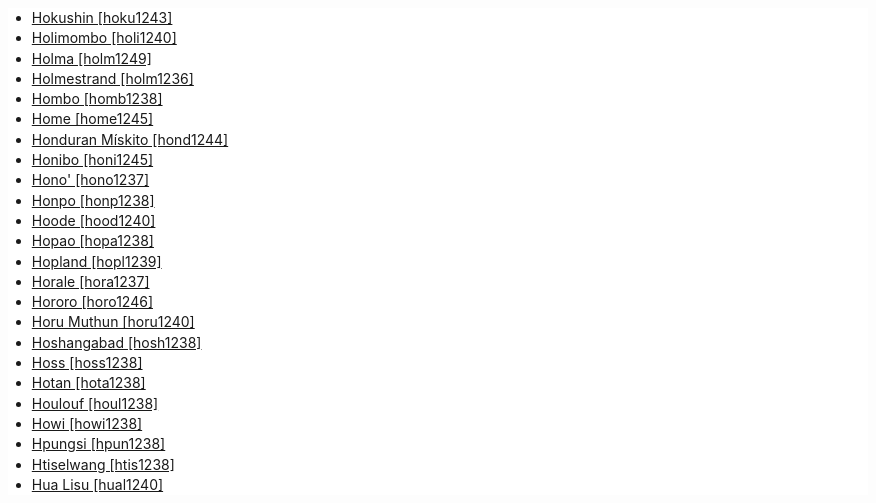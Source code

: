 - [Hokushin [hoku1243]](tree/japonic.japo1237/japanese.japa1256/japantaiwanjapanese.japa1258/nuclearjapanese.nucl1643/easternjapanese.east2526/tokaitosan.toka1245/naganoyamanashishizuoka.naga1407/nagano.naga1408/hokushin.hoku1243/hokushin.hoku1243.ini)
- [Holimombo [holi1240]](tree/austronesian.aust1307/nuclearaustronesian.nucl1752/malayopolynesian.mala1545/celebic.cele1242/easterncelebic.east2488/southeasterncelebic.sout2928/munabuton.muna1246/nuclearmunabuton.nucl1573/butonic.buto1237/ciacia.ciac1237/wabula.wabu1242/holimombo.holi1240/holimombo.holi1240.ini)
- [Holma [holm1249]](tree/afroasiatic.afro1255/chadic.chad1250/biumandara.bium1280/southbiumandara.sout3145/biumandaraaa8.bium1271/bataic.bata1316/nzanyi.nzan1240/holma.holm1249/holma.holm1249.ini)
- [Holmestrand [holm1236]](tree/signlanguage.sign1238/signlanguages.sign1237/lsfic.lsfi1234/norwegiansign.norw1261/norwegiansignlanguage.norw1255/holmestrand.holm1236/holmestrand.holm1236.ini)
- [Hombo [homb1238]](tree/atlanticcongo.atla1278/voltacongo.volt1241/benuecongo.benu1247/bantoid.bant1294/southernbantoid.sout3152/narrowbantu.narr1281/centralwesternbantu.cent2260/luban.luba1253/lubakaonde.luba1254/lubaic.luba1255/bangubangukasai.bang1371/bangubangu.bang1350/hombo.homb1238/hombo.homb1238.ini)
- [Home [home1245]](tree/atlanticcongo.atla1278/voltacongo.volt1241/northvoltacongo.nort3149/adamawaubangi.adam1258/adamawa.adam1259/sambadurumumuyeyendang.samb1322/sambaduru.samb1323/duru.duru1251/diic.diic1235/dii.diii1241/home.home1245/home.home1245.ini)
- [Honduran Mískito [hond1244]](tree/misumalpan.misu1242/miskito.misk1235/honduranmiskito.hond1244/honduranmiskito.hond1244.ini)
- [Honibo [honi1245]](tree/eaststrickland.east2433/kubosamobibo.kubo1241/gobasi.goba1246/honibo.honi1245/honibo.honi1245.ini)
- [Hono' [hono1237]](tree/austronesian.aust1307/nuclearaustronesian.nucl1752/malayopolynesian.mala1545/southsulawesi.sout2923/seko.seko1241/sekopadang.seko1243/hono.hono1237/hono.hono1237.ini)
- [Honpo [honp1238]](tree/atlanticcongo.atla1278/voltacongo.volt1241/kru.krua1234/westernkru.west2485/grebo.greb1257/ivorian.ivor1240/tepoplapo.tepo1241/tepokrumen.tepo1239/honpo.honp1238/honpo.honp1238.ini)
- [Hoode [hood1240]](tree/afroasiatic.afro1255/chadic.chad1250/biumandara.bium1280/southbiumandara.sout3145/biumandaraaa8.bium1271/bataic.bata1316/nzanyi.nzan1240/hoode.hood1240/hoode.hood1240.ini)
- [Hopao [hopa1238]](tree/sinotibetan.sino1245/brahmaputran.brah1260/konyak.kony1246/konyaki.kony1247/konyaknaga.kony1248/hopao.hopa1238/hopao.hopa1238.ini)
- [Hopland [hopl1239]](tree/pomoan.pomo1273/russianriverandeastern.russ1265/russianriver.russ1266/northerncentralpomoan.nort2965/centralpomo.cent2138/hopland.hopl1239/hopland.hopl1239.ini)
- [Horale [hora1237]](tree/austronesian.aust1307/nuclearaustronesian.nucl1752/malayopolynesian.mala1545/centraleasternmalayopolynesian.cent2237/centralmalayopolynesian.cent2245/centralmaluku.cent2254/eastcentralmaluku.east2466/nunusaku.nunu1252/threerivers.thre1238/northwemale.nort2864/horale.hora1237/horale.hora1237.ini)
- [Hororo [horo1246]](tree/atlanticcongo.atla1278/voltacongo.volt1241/benuecongo.benu1247/bantoid.bant1294/southernbantoid.sout3152/narrowbantu.narr1281/eastbantu.east2731/northeastsavannabantu.nort3203/greatlakesbantu.grea1289/westnyanza.west2841/rutara.ruta1242/northrutara.nort3228/nkorekiganyorotooro.nkor1240/nkorekiga.nkor1241/nyankole.nyan1307/hororo.horo1246/hororo.horo1246.ini)
- [Horu Muthun [horu1240]](tree/sinotibetan.sino1245/brahmaputran.brah1260/konyak.kony1246/konyaki.kony1247/wanchonaga.wanc1238/horumuthun.horu1240/horumuthun.horu1240.ini)
- [Hoshangabad [hosh1238]](tree/indoeuropean.indo1319/indoiranian.indo1320/indoaryan.indo1321/indoaryancentralzone.indo1322/subcontinentalcentralindoaryan.subc1234/bhil.bhil1254/malvi.malv1243/hoshangabad.hosh1238/hoshangabad.hosh1238.ini)
- [Hoss [hoss1238]](tree/atlanticcongo.atla1278/voltacongo.volt1241/benuecongo.benu1247/benuecongoplateau.benu1248/beromic.bero1241/itencaraberom.iten1244/berom.bero1242/hoss.hoss1238/hoss.hoss1238.ini)
- [Hotan [hota1238]](tree/turkic.turk1311/commonturkic.comm1245/oghuzkipchakuyghur.oghu1246/uyghur.uygh1240/uighur.uigh1240/hotan.hota1238/hotan.hota1238.ini)
- [Houlouf [houl1238]](tree/afroasiatic.afro1255/chadic.chad1250/biumandara.bium1280/northbiumandara.nort3156/kotokocentral.koto1263/mser.mser1242/houlouf.houl1238/houlouf.houl1238.ini)
- [Howi [howi1238]](tree/angan.anga1289/nuclearangan.nucl1763/kapaumenya.kapa1251/hamtai.hamt1247/howi.howi1238/howi.howi1238.ini)
- [Hpungsi [hpun1238]](tree/sinotibetan.sino1245/nungish.nung1293/rawang.rawa1265/hpungsi.hpun1238/hpungsi.hpun1238.ini)
- [Htiselwang [htis1238]](tree/sinotibetan.sino1245/nungish.nung1293/rawang.rawa1265/htiselwang.htis1238/htiselwang.htis1238.ini)
- [Hua Lisu [hual1240]](tree/sinotibetan.sino1245/burmoqiangic.burm1265/loloburmese.lolo1265/loloish.lolo1267/nilikazhouish.nili1235/lisoid.liso1234/nuclearlisoid.nucl1734/lisulalubalavu.lisu1252/lisu.lisu1250/hualisu.hual1240/hualisu.hual1240.ini)